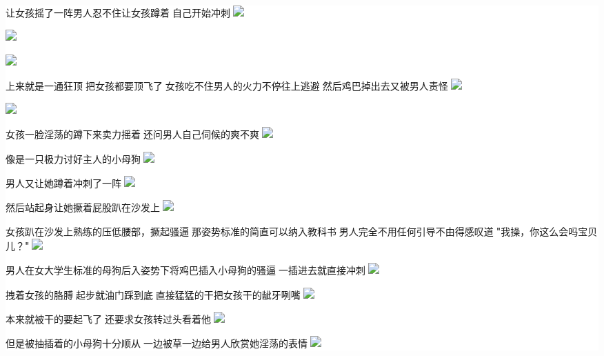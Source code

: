 让女孩摇了一阵男人忍不住让女孩蹲着
自己开始冲刺
![](https://pj.oz0ays.app/tupian/forum/202411/22/151755a5c4j5gcvjlcuqcj.gif)

![](https://pj.oz0ays.app/tupian/forum/202411/22/151757ekeedpscdypkueqy.gif)

![](https://pj.oz0ays.app/tupian/forum/202411/22/151800qyci7z7c7sy5ciy5.gif)

上来就是一通狂顶
把女孩都要顶飞了
女孩吃不住男人的火力不停往上逃避
然后鸡巴掉出去又被男人责怪
![](https://pj.oz0ays.app/tupian/forum/202411/22/151804u6y46b6nmkmid14h.gif)

![](https://pj.oz0ays.app/tupian/forum/202411/22/151807l1t3cdttk6uo6dwa.gif)

女孩一脸淫荡的蹲下来卖力摇着
还问男人自己伺候的爽不爽
![](https://pj.oz0ays.app/tupian/forum/202411/22/151810zaw5vv9rgda4clas.gif)

像是一只极力讨好主人的小母狗
![](https://pj.oz0ays.app/tupian/forum/202411/22/151814lsd64hzw1dbz4k6d.gif)

男人又让她蹲着冲刺了一阵
![](https://pj.oz0ays.app/tupian/forum/202411/22/151815ul3orh3hvr0ca3mj.gif)

然后站起身让她撅着屁股趴在沙发上
![](https://pj.oz0ays.app/tupian/forum/202411/22/151817u5awc7m50tsazmgc.gif)

女孩趴在沙发上熟练的压低腰部，撅起骚逼
那姿势标准的简直可以纳入教科书
男人完全不用任何引导不由得感叹道
"我操，你这么会吗宝贝儿？"
![](https://pj.oz0ays.app/tupian/forum/202411/22/151820jloz3l7relev787o.gif)

男人在女大学生标准的母狗后入姿势下将鸡巴插入小母狗的骚逼
一插进去就直接冲刺
![](https://pj.oz0ays.app/tupian/forum/202411/22/151823d5iyqvrwfinzuywx.gif)

拽着女孩的胳膊
起步就油门踩到底
直接猛猛的干把女孩干的龇牙咧嘴
![](https://pj.oz0ays.app/tupian/forum/202411/22/151825nbvb1zg5zgkibvvz.gif)

本来就被干的要起飞了
还要求女孩转过头看着他
![](https://pj.oz0ays.app/tupian/forum/202411/22/151828t30zg30683k8bnct.gif)

但是被抽插着的小母狗十分顺从
一边被草一边给男人欣赏她淫荡的表情
![](https://pj.oz0ays.app/tupian/forum/202411/22/151831zi656id0562ot6wb.gif)
